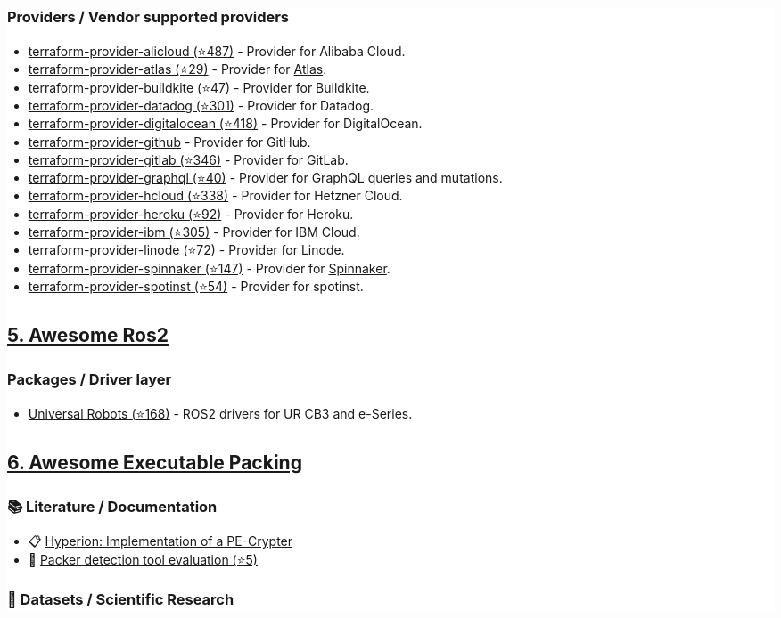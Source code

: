 ### Providers / Vendor supported providers

*   [terraform-provider-alicloud (⭐487)](https://github.com/aliyun/terraform-provider-alicloud) - Provider for Alibaba Cloud.
*   [terraform-provider-atlas (⭐29)](https://github.com/ariga/terraform-provider-atlas) - Provider for [Atlas](https://atlasgo.io/).
*   [terraform-provider-buildkite (⭐47)](https://github.com/buildkite/terraform-provider-buildkite) - Provider for Buildkite.
*   [terraform-provider-datadog (⭐301)](https://github.com/DataDog/terraform-provider-datadog) - Provider for Datadog.
*   [terraform-provider-digitalocean (⭐418)](https://github.com/digitalocean/terraform-provider-digitalocean) - Provider for DigitalOcean.
*   [terraform-provider-github](https://github.com/integrations/terraform-provider-github) - Provider for GitHub.
*   [terraform-provider-gitlab (⭐346)](https://github.com/gitlabhq/terraform-provider-gitlab) - Provider for GitLab.
*   [terraform-provider-graphql (⭐40)](https://github.com/sullivtr/terraform-provider-graphql) - Provider for GraphQL queries and mutations.
*   [terraform-provider-hcloud (⭐338)](https://github.com/hetznercloud/terraform-provider-hcloud) - Provider for Hetzner Cloud.
*   [terraform-provider-heroku (⭐92)](https://github.com/heroku/terraform-provider-heroku) - Provider for Heroku.
*   [terraform-provider-ibm (⭐305)](https://github.com/IBM-Cloud/terraform-provider-ibm) - Provider for IBM Cloud.
*   [terraform-provider-linode (⭐72)](https://github.com/btobolaski/terraform-provider-linode) - Provider for Linode.
*   [terraform-provider-spinnaker (⭐147)](https://github.com/armory-io/terraform-provider-spinnaker) - Provider for [Spinnaker](https://www.spinnaker.io/).
*   [terraform-provider-spotinst (⭐54)](https://github.com/spotinst/terraform-provider-spotinst) - Provider for spotinst.

## [5. Awesome Ros2](/content/fkromer/awesome-ros2/README.md)

### Packages / Driver layer

*   [Universal Robots (⭐168)](https://github.com/UniversalRobots/Universal_Robots_ROS2_Driver) - ROS2 drivers for UR CB3 and e-Series.

## [6. Awesome Executable Packing](/content/packing-box/awesome-executable-packing/README.md)

### :books: Literature / Documentation

*   :clipboard: [Hyperion: Implementation of a PE-Crypter](https://www.exploit-db.com/docs/english/18849-hyperion-implementation-of-a-pe-crypter.pdf)
*   :pushpin: [Packer detection tool evaluation (⭐5)](https://github.com/FFRI/PackerDetectionToolEvaluation)

### :bookmark_tabs: Datasets / Scientific Research
